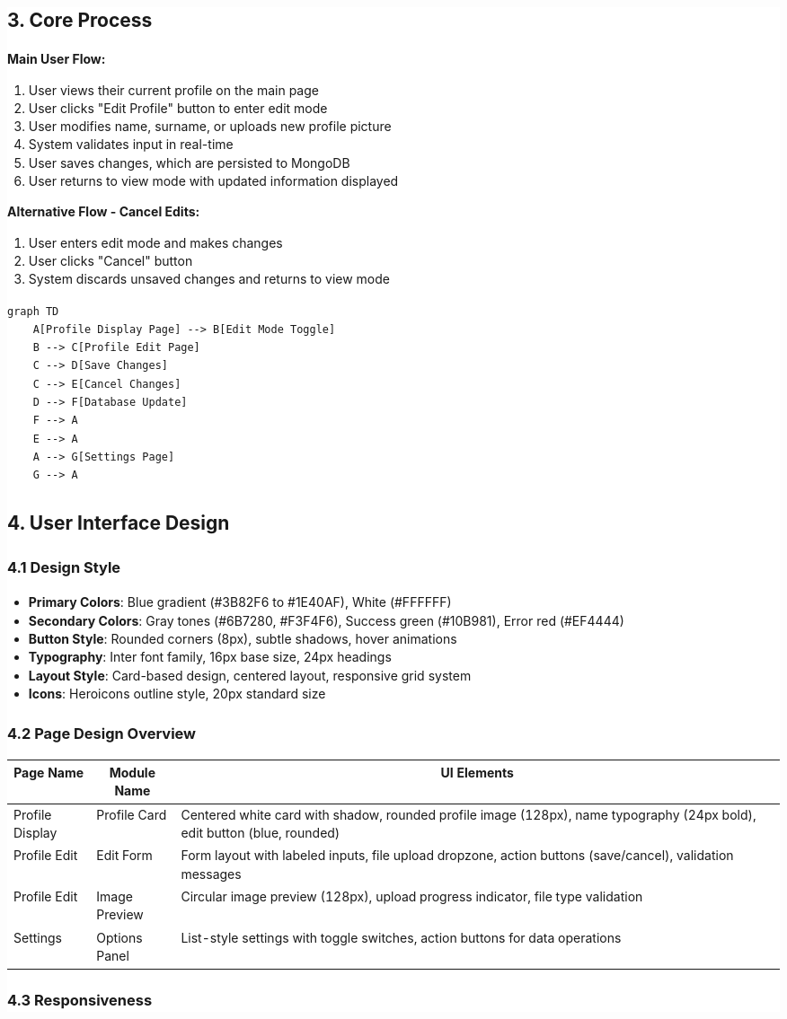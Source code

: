 ## 3. Core Process

**Main User Flow:**
1. User views their current profile on the main page
2. User clicks "Edit Profile" button to enter edit mode
3. User modifies name, surname, or uploads new profile picture
4. System validates input in real-time
5. User saves changes, which are persisted to MongoDB
6. User returns to view mode with updated information displayed

**Alternative Flow - Cancel Edits:**
1. User enters edit mode and makes changes
2. User clicks "Cancel" button
3. System discards unsaved changes and returns to view mode

```mermaid
graph TD
    A[Profile Display Page] --> B[Edit Mode Toggle]
    B --> C[Profile Edit Page]
    C --> D[Save Changes]
    C --> E[Cancel Changes]
    D --> F[Database Update]
    F --> A
    E --> A
    A --> G[Settings Page]
    G --> A
```

## 4. User Interface Design

### 4.1 Design Style

- **Primary Colors**: Blue gradient (#3B82F6 to #1E40AF), White (#FFFFFF)
- **Secondary Colors**: Gray tones (#6B7280, #F3F4F6), Success green (#10B981), Error red (#EF4444)
- **Button Style**: Rounded corners (8px), subtle shadows, hover animations
- **Typography**: Inter font family, 16px base size, 24px headings
- **Layout Style**: Card-based design, centered layout, responsive grid system
- **Icons**: Heroicons outline style, 20px standard size

### 4.2 Page Design Overview

| Page Name | Module Name | UI Elements |
|-----------|-------------|-------------|
| Profile Display | Profile Card | Centered white card with shadow, rounded profile image (128px), name typography (24px bold), edit button (blue, rounded) |
| Profile Edit | Edit Form | Form layout with labeled inputs, file upload dropzone, action buttons (save/cancel), validation messages |
| Profile Edit | Image Preview | Circular image preview (128px), upload progress indicator, file type validation |
| Settings | Options Panel | List-style settings with toggle switches, action buttons for data operations |

### 4.3 Responsiveness
